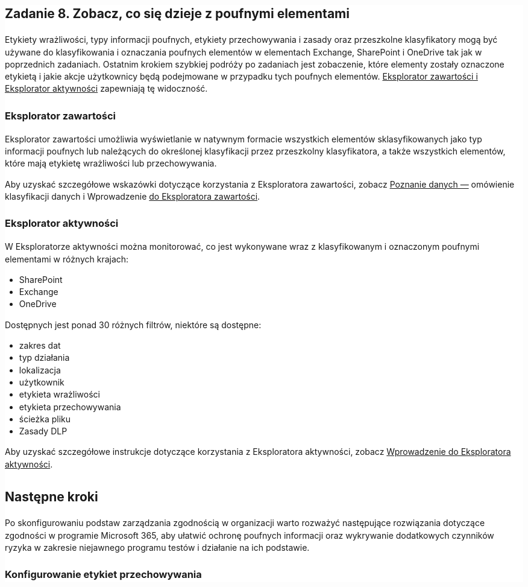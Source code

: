 ## <a name="task-8-see-whats-happening-with-your-sensitive-items"></a>Zadanie 8. Zobacz, co się dzieje z poufnymi elementami

Etykiety wrażliwości, typy informacji poufnych, etykiety przechowywania i zasady oraz przeszkolne klasyfikatory mogą być używane do klasyfikowania i oznaczania poufnych elementów w elementach Exchange, SharePoint i OneDrive tak jak w poprzednich zadaniach. Ostatnim krokiem szybkiej podróży po zadaniach jest zobaczenie, które elementy zostały oznaczone etykietą i jakie akcje użytkownicy będą podejmowane w przypadku tych poufnych elementów. [Eksplorator zawartości i](data-classification-content-explorer.md) [Eksplorator aktywności](data-classification-activity-explorer.md) zapewniają tę widoczność.

### <a name="content-explorer"></a>Eksplorator zawartości
Eksplorator zawartości umożliwia wyświetlanie w natywnym formacie wszystkich elementów sklasyfikowanych jako typ informacji poufnych lub należących do określonej klasyfikacji przez przeszkolny klasyfikatora, a także wszystkich elementów, które mają etykietę wrażliwości lub przechowywania.

Aby uzyskać szczegółowe wskazówki dotyczące korzystania z Eksploratora zawartości, zobacz [Poznanie danych —](data-classification-overview.md) omówienie klasyfikacji danych i Wprowadzenie [do Eksploratora zawartości](data-classification-content-explorer.md).

### <a name="activity-explorer"></a>Eksplorator aktywności
W Eksploratorze aktywności można monitorować, co jest wykonywane wraz z klasyfikowanym i oznaczonym poufnymi elementami w różnych krajach:
- SharePoint
- Exchange
- OneDrive

Dostępnych jest ponad 30 różnych filtrów, niektóre są dostępne:

- zakres dat
- typ działania
- lokalizacja
- użytkownik
- etykieta wrażliwości
- etykieta przechowywania
- ścieżka pliku
- Zasady DLP

Aby uzyskać szczegółowe instrukcje dotyczące korzystania z Eksploratora aktywności, zobacz [Wprowadzenie do Eksploratora aktywności](data-classification-activity-explorer.md).

## <a name="next-steps"></a>Następne kroki

Po skonfigurowaniu podstaw zarządzania zgodnością w organizacji warto rozważyć następujące rozwiązania dotyczące zgodności w programie Microsoft 365, aby ułatwić ochronę poufnych informacji oraz wykrywanie dodatkowych czynników ryzyka w zakresie niejawnego programu testów i działanie na ich podstawie.

### <a name="configure-retention-labels"></a>Konfigurowanie etykiet przechowywania
